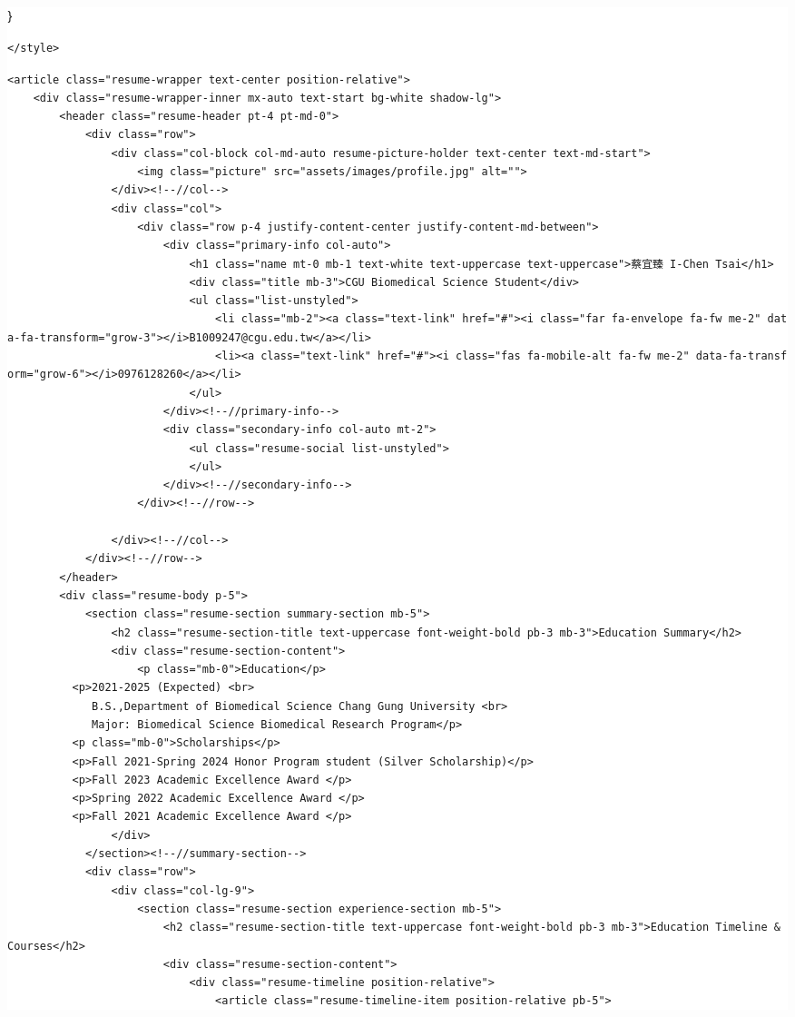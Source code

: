 }

    </style>


</head> 

<body>	

    <article class="resume-wrapper text-center position-relative">
	    <div class="resume-wrapper-inner mx-auto text-start bg-white shadow-lg">
		    <header class="resume-header pt-4 pt-md-0">
			    <div class="row">
				    <div class="col-block col-md-auto resume-picture-holder text-center text-md-start">
				        <img class="picture" src="assets/images/profile.jpg" alt="">
				    </div><!--//col-->
				    <div class="col">
					    <div class="row p-4 justify-content-center justify-content-md-between">
						    <div class="primary-info col-auto">
							    <h1 class="name mt-0 mb-1 text-white text-uppercase text-uppercase">蔡宜臻 I-Chen Tsai</h1>
							    <div class="title mb-3">CGU Biomedical Science Student</div>
							    <ul class="list-unstyled">
								    <li class="mb-2"><a class="text-link" href="#"><i class="far fa-envelope fa-fw me-2" data-fa-transform="grow-3"></i>B1009247@cgu.edu.tw</a></li>
								    <li><a class="text-link" href="#"><i class="fas fa-mobile-alt fa-fw me-2" data-fa-transform="grow-6"></i>0976128260</a></li>
							    </ul>
						    </div><!--//primary-info-->
						    <div class="secondary-info col-auto mt-2">
							    <ul class="resume-social list-unstyled">
							    </ul>
						    </div><!--//secondary-info-->
					    </div><!--//row-->
					    
				    </div><!--//col-->
			    </div><!--//row-->
		    </header>
		    <div class="resume-body p-5">
			    <section class="resume-section summary-section mb-5">
				    <h2 class="resume-section-title text-uppercase font-weight-bold pb-3 mb-3">Education Summary</h2>
				    <div class="resume-section-content">
					    <p class="mb-0">Education</p>
              <p>2021-2025 (Expected) <br>
                 B.S.,Department of Biomedical Science Chang Gung University <br>
                 Major: Biomedical Science Biomedical Research Program</p>
              <p class="mb-0">Scholarships</p>
              <p>Fall 2021-Spring 2024 Honor Program student (Silver Scholarship)</p>
              <p>Fall 2023 Academic Excellence Award </p>
              <p>Spring 2022 Academic Excellence Award </p>
              <p>Fall 2021 Academic Excellence Award </p>
				    </div>
			    </section><!--//summary-section-->
			    <div class="row">
				    <div class="col-lg-9">
					    <section class="resume-section experience-section mb-5">
						    <h2 class="resume-section-title text-uppercase font-weight-bold pb-3 mb-3">Education Timeline & Courses</h2>
						    <div class="resume-section-content">
							    <div class="resume-timeline position-relative">
								    <article class="resume-timeline-item position-relative pb-5">
									    